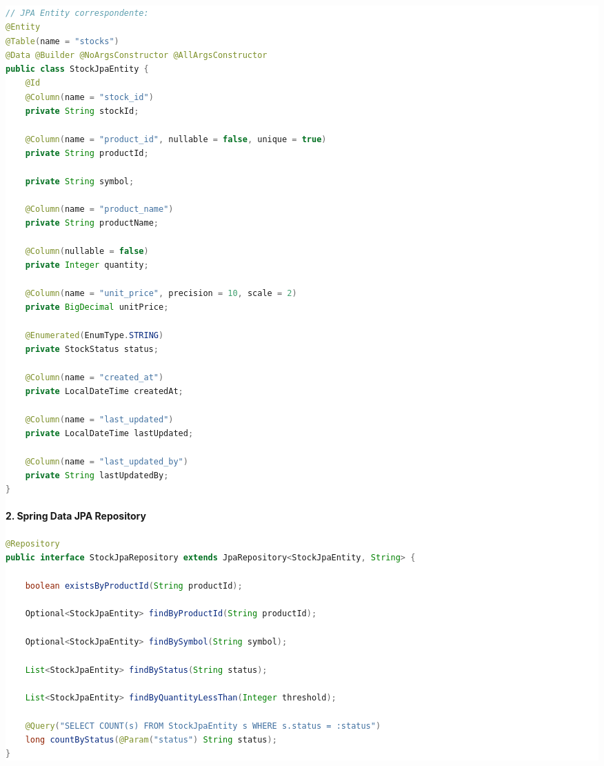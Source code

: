 ```java
// JPA Entity correspondente:
@Entity
@Table(name = "stocks")
@Data @Builder @NoArgsConstructor @AllArgsConstructor
public class StockJpaEntity {
    @Id
    @Column(name = "stock_id")
    private String stockId;
    
    @Column(name = "product_id", nullable = false, unique = true)
    private String productId;
    
    private String symbol;
    
    @Column(name = "product_name")
    private String productName;
    
    @Column(nullable = false)
    private Integer quantity;
    
    @Column(name = "unit_price", precision = 10, scale = 2)
    private BigDecimal unitPrice;
    
    @Enumerated(EnumType.STRING)
    private StockStatus status;
    
    @Column(name = "created_at")
    private LocalDateTime createdAt;
    
    @Column(name = "last_updated")
    private LocalDateTime lastUpdated;
    
    @Column(name = "last_updated_by")
    private String lastUpdatedBy;
}
```

#### **2. Spring Data JPA Repository**
```java
@Repository
public interface StockJpaRepository extends JpaRepository<StockJpaEntity, String> {
    
    boolean existsByProductId(String productId);
    
    Optional<StockJpaEntity> findByProductId(String productId);
    
    Optional<StockJpaEntity> findBySymbol(String symbol);
    
    List<StockJpaEntity> findByStatus(String status);
    
    List<StockJpaEntity> findByQuantityLessThan(Integer threshold);
    
    @Query("SELECT COUNT(s) FROM StockJpaEntity s WHERE s.status = :status")
    long countByStatus(@Param("status") String status);
}
```
